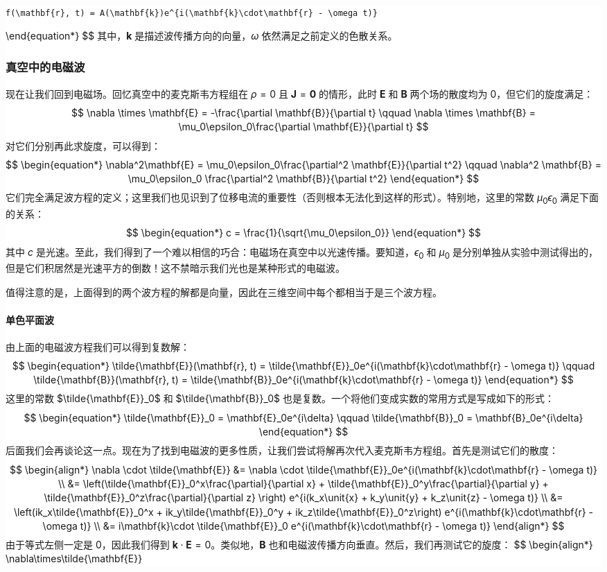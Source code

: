 	f(\mathbf{r}, t) = A(\mathbf{k})e^{i(\mathbf{k}\cdot\mathbf{r} - \omega t)}
\end{equation*}
$$
其中，$\mathbf{k}$ 是描述波传播方向的向量，$\omega$ 依然满足之前定义的色散关系。

### 真空中的电磁波

现在让我们回到电磁场。回忆真空中的麦克斯韦方程组在 $\rho = 0$ 且 $\mathbf{J} = \mathbf{0}$ 的情形，此时 $\mathbf{E}$ 和 $\mathbf{B}$ 两个场的散度均为 $0$，但它们的旋度满足：
$$
\nabla \times \mathbf{E} = -\frac{\partial \mathbf{B}}{\partial t} \qquad \nabla \times \mathbf{B} = \mu_0\epsilon_0\frac{\partial \mathbf{E}}{\partial t}
$$
对它们分别再此求旋度，可以得到：
$$
\begin{equation*}
	\nabla^2\mathbf{E} = \mu_0\epsilon_0\frac{\partial^2 \mathbf{E}}{\partial t^2} \qquad \nabla^2 \mathbf{B} = \mu_0\epsilon_0 \frac{\partial^2 \mathbf{B}}{\partial t^2}
\end{equation*}
$$
它们完全满足波方程的定义；这里我们也见识到了位移电流的重要性（否则根本无法化到这样的形式）。特别地，这里的常数 $\mu_0\epsilon_0$ 满足下面的关系：
$$
\begin{equation*}
	c = \frac{1}{\sqrt{\mu_0\epsilon_0}}
\end{equation*}
$$
其中 $c$ 是光速。至此，我们得到了一个难以相信的巧合：电磁场在真空中以光速传播。要知道，$\epsilon_0$ 和 $\mu_0$ 是分别单独从实验中测试得出的，但是它们积居然是光速平方的倒数！这不禁暗示我们光也是某种形式的电磁波。

值得注意的是，上面得到的两个波方程的解都是向量，因此在三维空间中每个都相当于是三个波方程。

#### 单色平面波

由上面的电磁波方程我们可以得到复数解：
$$
\begin{equation*}
	\tilde{\mathbf{E}}(\mathbf{r}, t) = \tilde{\mathbf{E}}_0e^{i(\mathbf{k}\cdot\mathbf{r} - \omega t)} \qquad \tilde{\mathbf{B}}(\mathbf{r}, t) = \tilde{\mathbf{B}}_0e^{i(\mathbf{k}\cdot\mathbf{r} - \omega t)}
\end{equation*}
$$
这里的常数 $\tilde{\mathbf{E}}_0$ 和 $\tilde{\mathbf{B}}_0$ 也是复数。一个将他们变成实数的常用方式是写成如下的形式：
$$
\begin{equation*}
	\tilde{\mathbf{E}}_0 = \mathbf{E}_0e^{i\delta} \qquad \tilde{\mathbf{B}}_0 = \mathbf{B}_0e^{i\delta}
\end{equation*}
$$
后面我们会再谈论这一点。现在为了找到电磁波的更多性质，让我们尝试将解再次代入麦克斯韦方程组。首先是测试它们的散度：
$$
\begin{align*}
	\nabla \cdot \tilde{\mathbf{E}}
	&= \nabla \cdot \tilde{\mathbf{E}}_0e^{i(\mathbf{k}\cdot\mathbf{r} - \omega t)} \\
	&= \left(\tilde{\mathbf{E}}_0^x\frac{\partial}{\partial x} + \tilde{\mathbf{E}}_0^y\frac{\partial}{\partial y} + \tilde{\mathbf{E}}_0^z\frac{\partial}{\partial z} \right) e^{i(k_x\unit{x} + k_y\unit{y} + k_z\unit{z} - \omega t)} \\
	&= \left(ik_x\tilde{\mathbf{E}}_0^x + ik_y\tilde{\mathbf{E}}_0^y + ik_z\tilde{\mathbf{E}}_0^z\right) e^{i(\mathbf{k}\cdot\mathbf{r} - \omega t)} \\
	&= i\mathbf{k}\cdot \tilde{\mathbf{E}}_0 e^{i(\mathbf{k}\cdot\mathbf{r} - \omega t)}
\end{align*}
$$
由于等式左侧一定是 $0$，因此我们得到 $\mathbf{k}\cdot\mathbf{E} = 0$。类似地，$\mathbf{B}$ 也和电磁波传播方向垂直。然后，我们再测试它的旋度：
$$
\begin{align*}
	\nabla\times\tilde{\mathbf{E}}